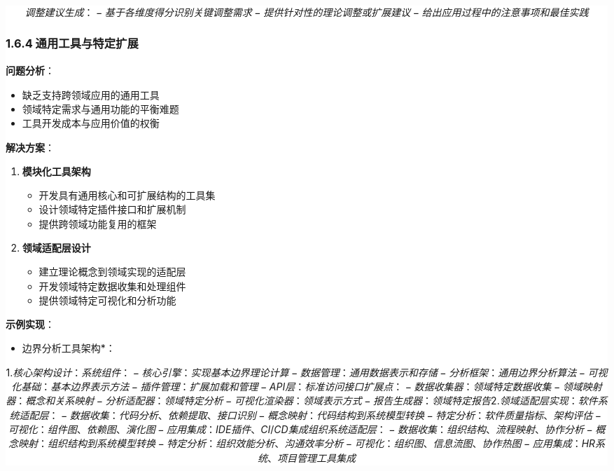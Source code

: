 ```math

   调整建议生成：
   - 基于各维度得分识别关键调整需求
   - 提供针对性的理论调整或扩展建议
   - 给出应用过程中的注意事项和最佳实践

```

### 1.6.4 通用工具与特定扩展

**问题分析**：

- 缺乏支持跨领域应用的通用工具
- 领域特定需求与通用功能的平衡难题
- 工具开发成本与应用价值的权衡

**解决方案**：

1. **模块化工具架构**
   - 开发具有通用核心和可扩展结构的工具集
   - 设计领域特定插件接口和扩展机制
   - 提供跨领域功能复用的框架

2. **领域适配层设计**
   - 建立理论概念到领域实现的适配层
   - 开发领域特定数据收集和处理组件
   - 提供领域特定可视化和分析功能

**示例实现**：

* 边界分析工具架构*：

```math
1. 核心架构设计：

   系统组件：
   - 核心引擎：实现基本边界理论计算
   - 数据管理：通用数据表示和存储
   - 分析框架：通用边界分析算法
   - 可视化基础：基本边界表示方法
   - 插件管理：扩展加载和管理
   - API层：标准访问接口

   扩展点：
   - 数据收集器：领域特定数据收集
   - 领域映射器：概念和关系映射
   - 分析适配器：领域特定分析
   - 可视化渲染器：领域表示方式
   - 报告生成器：领域特定报告

2. 领域适配层实现：

   软件系统适配层：
   - 数据收集：代码分析、依赖提取、接口识别
   - 概念映射：代码结构到系统模型转换
   - 特定分析：软件质量指标、架构评估
   - 可视化：组件图、依赖图、演化图
   - 应用集成：IDE插件、CI/CD集成

   组织系统适配层：
   - 数据收集：组织结构、流程映射、协作分析
   - 概念映射：组织结构到系统模型转换
   - 特定分析：组织效能分析、沟通效率分析
   - 可视化：组织图、信息流图、协作热图
   - 应用集成：HR系统、项目管理工具集成

```